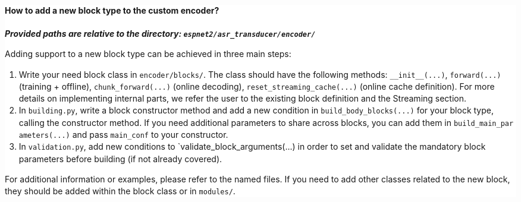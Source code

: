 #### How to add a new block type to the custom encoder?

***Provided paths are relative to the directory: `espnet2/asr_transducer/encoder/`***

Adding support to a new block type can be achieved in three main steps:

1) Write your need block class in `encoder/blocks/`. The class should have the following methods: `__init__(...)`, `forward(...)` (training + offline), `chunk_forward(...)` (online decoding), `reset_streaming_cache(...)` (online cache definition). For more details on implementing internal parts, we refer the user to the existing block definition and the Streaming section.
2) In `building.py`, write a block constructor method and add a new condition in `build_body_blocks(...)` for your block type, calling the constructor method. If you need additional parameters to share  across blocks, you can add them in `build_main_parameters(...)` and pass `main_conf` to your constructor.
3) In `validation.py`, add new conditions to `validate_block_arguments(...) in order to set and validate the mandatory block parameters before building (if not already covered).

For additional information or examples, please refer to the named files. If you need to add other classes related to the new block, they should be added within the block class or in `modules/`.
